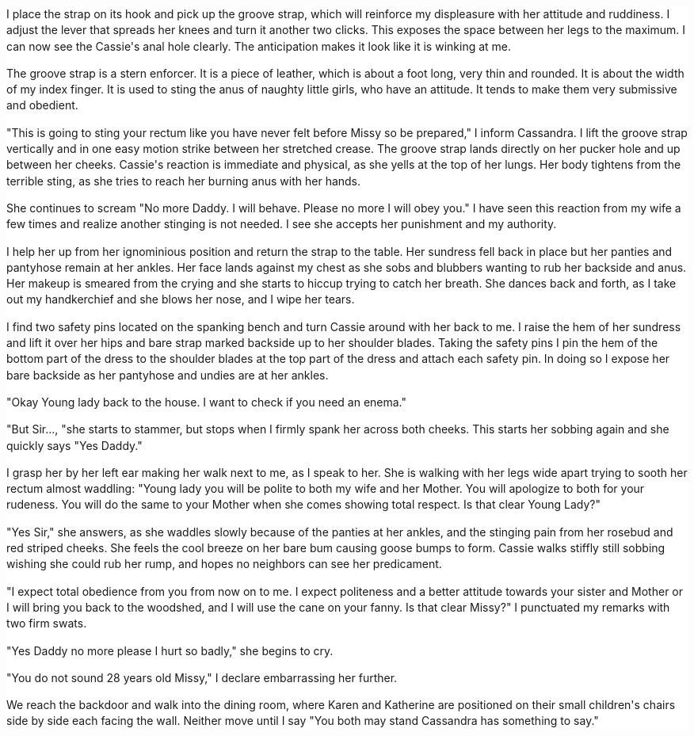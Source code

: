  I place the strap on its hook and pick up the groove strap, which will reinforce my displeasure with her attitude and ruddiness. I adjust the lever that spreads her knees and turn it another two clicks. This exposes the space between her legs to the maximum. I can now see the Cassie's anal hole clearly. The anticipation makes it look like it is winking at me. 

 The groove strap is a stern enforcer. It is a piece of leather, which is about a foot long, very thin and rounded. It is about the width of my index finger. It is used to sting the anus of naughty little girls, who have an attitude. It tends to make them very submissive and obedient. 

 "This is going to sting your rectum like you have never felt before Missy so be prepared," I inform Cassandra. I lift the groove strap vertically and in one easy motion strike between her stretched crease. The groove strap lands directly on her pucker hole and up between her cheeks. Cassie's reaction is immediate and physical, as she yells at the top of her lungs. Her body tightens from the terrible sting, as she tries to reach her burning anus with her hands. 

 

 She continues to scream "No more Daddy. I will behave. Please no more I will obey you." I have seen this reaction from my wife a few times and realize another stinging is not needed. I see she accepts her punishment and my authority. 

 I help her up from her ignominious position and return the strap to the table. Her sundress fell back in place but her panties and pantyhose remain at her ankles. Her face lands against my chest as she sobs and blubbers wanting to rub her backside and anus. Her makeup is smeared from the crying and she starts to hiccup trying to catch her breath. She dances back and forth, as I take out my handkerchief and she blows her nose, and I wipe her tears. 

 I find two safety pins located on the spanking bench and turn Cassie around with her back to me. I raise the hem of her sundress and lift it over her hips and bare strap marked backside up to her shoulder blades. Taking the safety pins I pin the hem of the bottom part of the dress to the shoulder blades at the top part of the dress and attach each safety pin. In doing so I expose her bare backside as her pantyhose and undies are at her ankles. 

 "Okay Young lady back to the house. I want to check if you need an enema." 

 "But Sir..., "she starts to stammer, but stops when I firmly spank her across both cheeks. This starts her sobbing again and she quickly says "Yes Daddy." 

 I grasp her by her left ear making her walk next to me, as I speak to her. She is walking with her legs wide apart trying to sooth her rectum almost waddling: "Young lady you will be polite to both my wife and her Mother. You will apologize to both for your rudeness. You will do the same to your Mother when she comes showing total respect. Is that clear Young Lady?" 

 "Yes Sir," she answers, as she waddles slowly because of the panties at her ankles, and the stinging pain from her rosebud and red striped cheeks. She feels the cool breeze on her bare bum causing goose bumps to form. Cassie walks stiffly still sobbing wishing she could rub her rump, and hopes no neighbors can see her predicament. 

 "I expect total obedience from you from now on to me. I expect politeness and a better attitude towards your sister and Mother or I will bring you back to the woodshed, and I will use the cane on your fanny. Is that clear Missy?" I punctuated my remarks with two firm swats. 

 "Yes Daddy no more please I hurt so badly," she begins to cry. 

 "You do not sound 28 years old Missy," I declare embarrassing her further. 

 We reach the backdoor and walk into the dining room, where Karen and Katherine are positioned on their small children's chairs side by side each facing the wall. Neither move until I say "You both may stand Cassandra has something to say." 
